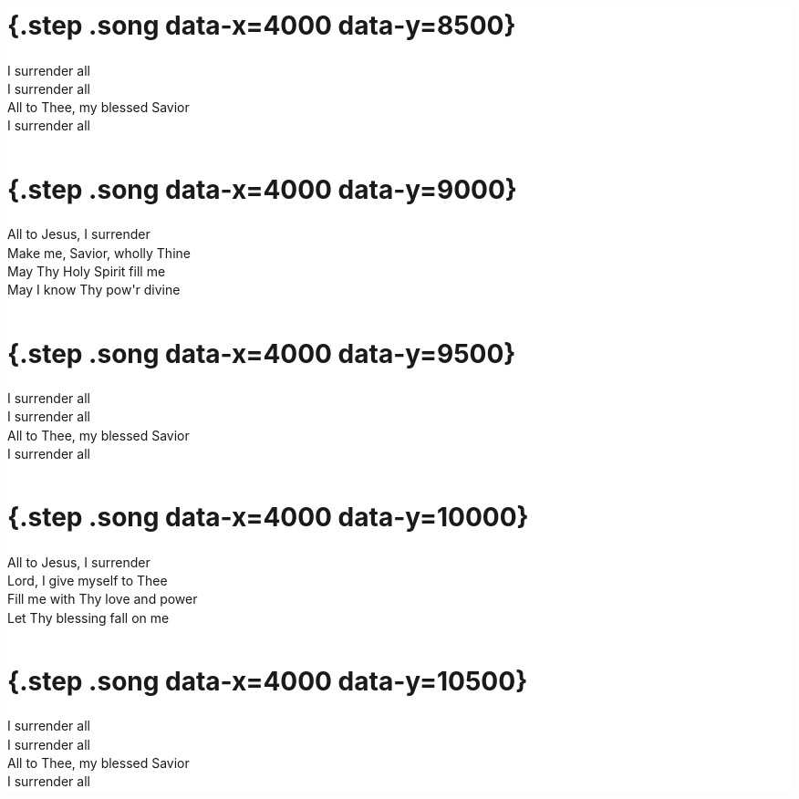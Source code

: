 # {.step .song data-x=4000 data-y=8500}  

  
I surrender all  
I surrender all  
All to Thee, my blessed Savior  
I surrender all

# {.step .song data-x=4000 data-y=9000}  

 
All to Jesus, I surrender  
Make me, Savior, wholly Thine  
May Thy Holy Spirit fill me  
May I know Thy pow'r divine

# {.step .song data-x=4000 data-y=9500}  

  
I surrender all  
I surrender all  
All to Thee, my blessed Savior  
I surrender all

# {.step .song data-x=4000 data-y=10000}  

  
All to Jesus, I surrender  
Lord, I give myself to Thee  
Fill me with Thy love and power  
Let Thy blessing fall on me

# {.step .song data-x=4000 data-y=10500}  

  
I surrender all  
I surrender all  
All to Thee, my blessed Savior  
I surrender all
